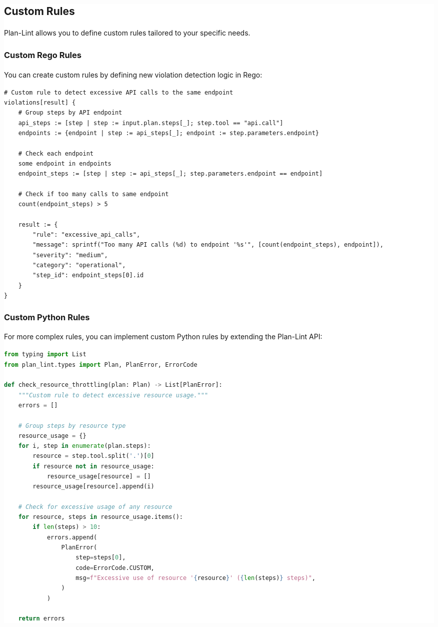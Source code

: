 ## Custom Rules

Plan-Lint allows you to define custom rules tailored to your specific needs.

### Custom Rego Rules

You can create custom rules by defining new violation detection logic in Rego:

```rego
# Custom rule to detect excessive API calls to the same endpoint
violations[result] {
    # Group steps by API endpoint
    api_steps := [step | step := input.plan.steps[_]; step.tool == "api.call"]
    endpoints := {endpoint | step := api_steps[_]; endpoint := step.parameters.endpoint}
    
    # Check each endpoint
    some endpoint in endpoints
    endpoint_steps := [step | step := api_steps[_]; step.parameters.endpoint == endpoint]
    
    # Check if too many calls to same endpoint
    count(endpoint_steps) > 5
    
    result := {
        "rule": "excessive_api_calls",
        "message": sprintf("Too many API calls (%d) to endpoint '%s'", [count(endpoint_steps), endpoint]),
        "severity": "medium",
        "category": "operational",
        "step_id": endpoint_steps[0].id
    }
}
```

### Custom Python Rules

For more complex rules, you can implement custom Python rules by extending the Plan-Lint API:

```python
from typing import List
from plan_lint.types import Plan, PlanError, ErrorCode

def check_resource_throttling(plan: Plan) -> List[PlanError]:
    """Custom rule to detect excessive resource usage."""
    errors = []
    
    # Group steps by resource type
    resource_usage = {}
    for i, step in enumerate(plan.steps):
        resource = step.tool.split('.')[0]
        if resource not in resource_usage:
            resource_usage[resource] = []
        resource_usage[resource].append(i)
    
    # Check for excessive usage of any resource
    for resource, steps in resource_usage.items():
        if len(steps) > 10:
            errors.append(
                PlanError(
                    step=steps[0],
                    code=ErrorCode.CUSTOM,
                    msg=f"Excessive use of resource '{resource}' ({len(steps)} steps)",
                )
            )
    
    return errors
```